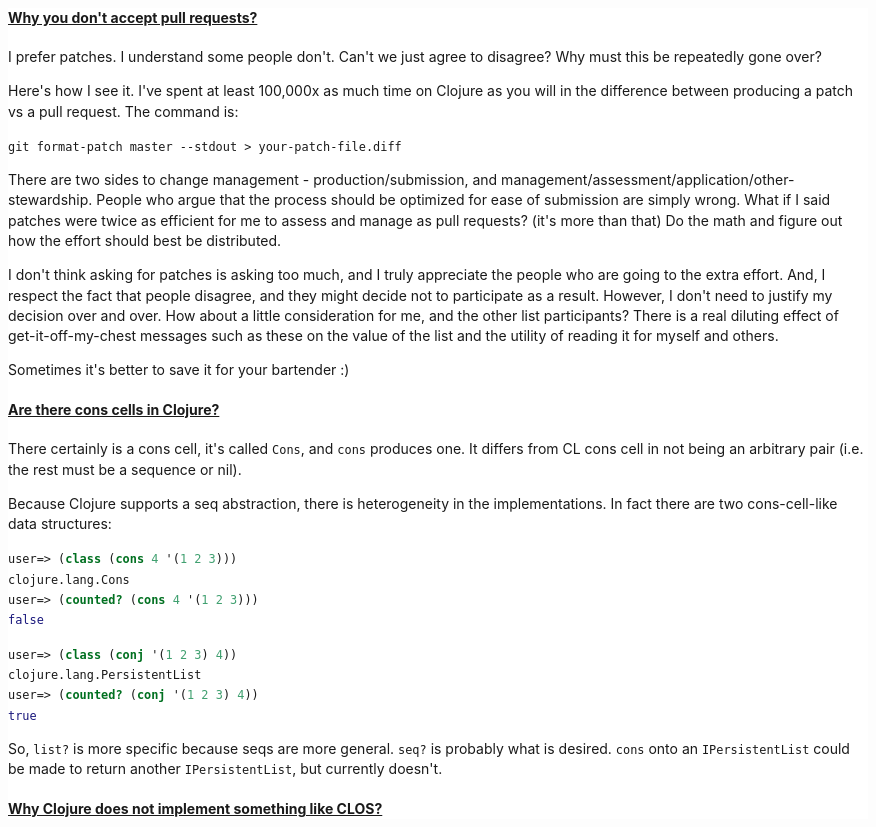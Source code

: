 #### [Why you don't accept pull requests?](https://groups.google.com/d/msg/clojure/jWMaop_eVaQ/3M4gddaXDZoJ)

I prefer patches. I understand some people don't. Can't we just agree to disagree? Why must this be repeatedly gone over?

Here's how I see it. I've spent at least 100,000x as much time on Clojure as you will in the difference between producing a patch vs a pull request. The command is:

    git format-patch master --stdout > your-patch-file.diff

There are two sides to change management - production/submission, and management/assessment/application/other-stewardship. People who argue that the process should be optimized for ease of submission are simply wrong. What if I said patches were twice as efficient for me to assess and manage as pull requests? (it's more than that) Do the math and figure out how the effort should best be distributed.

I don't think asking for patches is asking too much, and I truly appreciate the people who are going to the extra effort. And, I respect the fact that people disagree, and they might decide not to participate as a result. However, I don't need to justify my decision over and over. How about a little consideration for me, and the other list participants? There is a real diluting effect of get-it-off-my-chest messages such as these on the value of the list and the utility of reading it for myself and others.

Sometimes it's better to save it for your bartender :)

#### [Are there cons cells in Clojure?](https://groups.google.com/d/msg/clojure/YY14rlMBuZk/5W43wvTEWqwJ)

There certainly is a cons cell, it's called `Cons`, and `cons` produces one. It differs from CL cons cell in not being an arbitrary pair (i.e. the rest must be a sequence or nil).

Because Clojure supports a seq abstraction, there is heterogeneity in the implementations. In fact there are two cons-cell-like data structures:

```clojure
user=> (class (cons 4 '(1 2 3)))
clojure.lang.Cons
user=> (counted? (cons 4 '(1 2 3)))
false
```

```clojure
user=> (class (conj '(1 2 3) 4))
clojure.lang.PersistentList
user=> (counted? (conj '(1 2 3) 4))
true
```

So, `list?` is more specific because seqs are more general. `seq?` is probably what is desired. `cons` onto an `IPersistentList` could be made to return another `IPersistentList`, but currently doesn't.

#### [Why Clojure does not implement something like CLOS?](https://groups.google.com/d/msg/clojure/forsorhucag/t_RV5WhmKHIJ)
